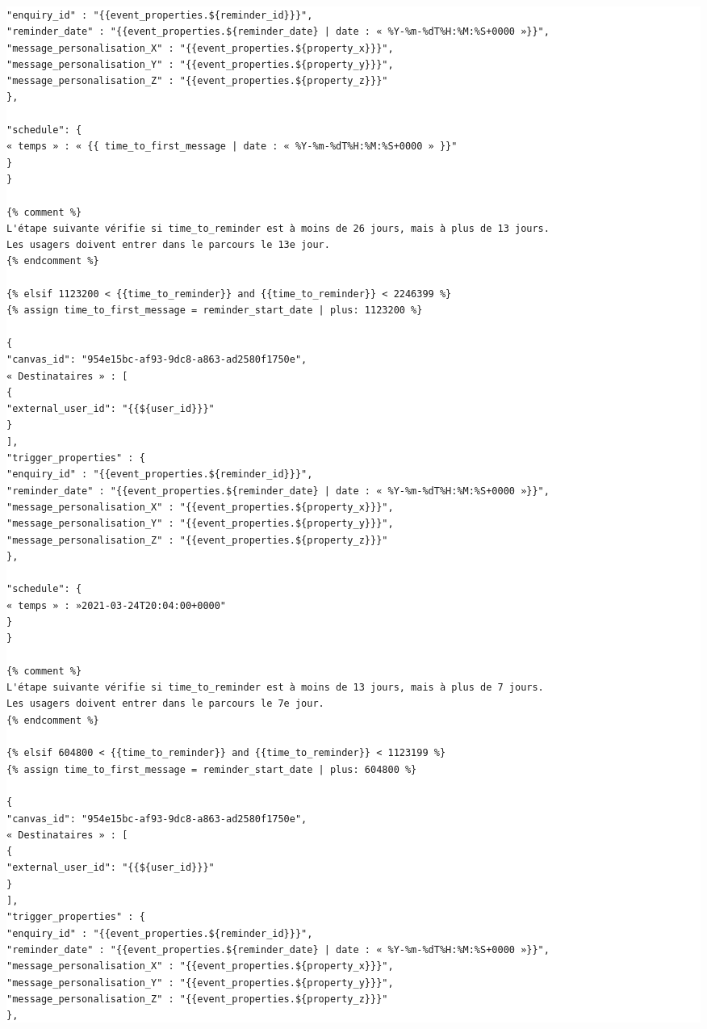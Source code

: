```liquid
"enquiry_id" : "{{event_properties.${reminder_id}}}",
"reminder_date" : "{{event_properties.${reminder_date} | date : « %Y-%m-%dT%H:%M:%S+0000 »}}",
"message_personalisation_X" : "{{event_properties.${property_x}}}",
"message_personalisation_Y" : "{{event_properties.${property_y}}}",
"message_personalisation_Z" : "{{event_properties.${property_z}}}"
},

"schedule": {
« temps » : « {{ time_to_first_message | date : « %Y-%m-%dT%H:%M:%S+0000 » }}"
}
}

{% comment %}
L'étape suivante vérifie si time_to_reminder est à moins de 26 jours, mais à plus de 13 jours.
Les usagers doivent entrer dans le parcours le 13e jour.
{% endcomment %}

{% elsif 1123200 < {{time_to_reminder}} and {{time_to_reminder}} < 2246399 %}
{% assign time_to_first_message = reminder_start_date | plus: 1123200 %}

{
"canvas_id": "954e15bc-af93-9dc8-a863-ad2580f1750e",
« Destinataires » : [
{
"external_user_id": "{{${user_id}}}"
}
],
"trigger_properties" : {
"enquiry_id" : "{{event_properties.${reminder_id}}}",
"reminder_date" : "{{event_properties.${reminder_date} | date : « %Y-%m-%dT%H:%M:%S+0000 »}}",
"message_personalisation_X" : "{{event_properties.${property_x}}}",
"message_personalisation_Y" : "{{event_properties.${property_y}}}",
"message_personalisation_Z" : "{{event_properties.${property_z}}}"
},

"schedule": {
« temps » : »2021-03-24T20:04:00+0000"
}
}

{% comment %}
L'étape suivante vérifie si time_to_reminder est à moins de 13 jours, mais à plus de 7 jours.
Les usagers doivent entrer dans le parcours le 7e jour.
{% endcomment %}

{% elsif 604800 < {{time_to_reminder}} and {{time_to_reminder}} < 1123199 %}
{% assign time_to_first_message = reminder_start_date | plus: 604800 %}

{
"canvas_id": "954e15bc-af93-9dc8-a863-ad2580f1750e",
« Destinataires » : [
{
"external_user_id": "{{${user_id}}}"
}
],
"trigger_properties" : {
"enquiry_id" : "{{event_properties.${reminder_id}}}",
"reminder_date" : "{{event_properties.${reminder_date} | date : « %Y-%m-%dT%H:%M:%S+0000 »}}",
"message_personalisation_X" : "{{event_properties.${property_x}}}",
"message_personalisation_Y" : "{{event_properties.${property_y}}}",
"message_personalisation_Z" : "{{event_properties.${property_z}}}"
},

```